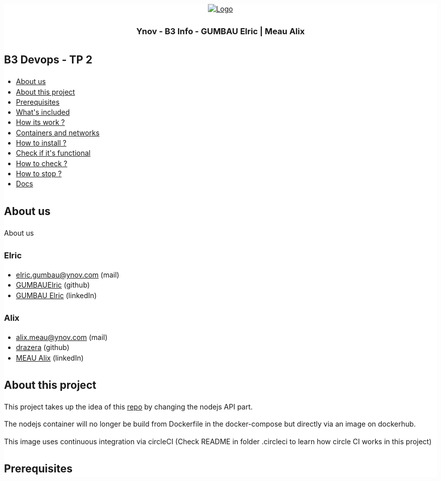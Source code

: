 <p align="center">
  <a href="https://example.com/">
    <img src="https://pbs.twimg.com/profile_images/979714483387092994/PMI-aUXp_400x400.jpg" alt="Logo" width=85 height=85>
  </a>

  <h3 align="center">Ynov - B3 Info - GUMBAU Elric | Meau Alix</h3>
</p>

## B3 Devops - TP 2

- [About us](#About-us)
- [About this project](#About-this-project)
- [Prerequisites](#Prerequisites)
- [What's included](#whats-included)
- [How its work ?](#whats-included)
- [Containers and networks](#Containers-and-networks)
- [How to install ?](#Containers-and-networks)
- [Check if it's functional](#Check-if-its-functional)
- [How to check ?](#Check-if-its-functional)
- [How to stop ?](#Docs)
- [Docs](#Docs)


## About us

About us

### Elric

- elric.gumbau@ynov.com (mail)
- [GUMBAUElric](https://github.com/GUMBAUElric) (github)
- [GUMBAU Elric](https://fr.linkedin.com/in/elric-gumbau-30943417a/) (linkedIn)

### Alix

- alix.meau@ynov.com (mail)
- [drazera](https://github.com/drazera) (github)
- [MEAU Alix](https://fr.linkedin.com/in/alix-méau-61b647189) (linkedIn)

## About this project

This project takes up the idea of ​​this [repo](https://github.com/YI-B3-Devops/tp2-gumbau-elric) by changing the nodejs API part.

The nodejs container will no longer be build from Dockerfile in the docker-compose but directly via an image on dockerhub.

This image uses continuous integration via circleCI (Check README in folder .circleci to learn how circle CI works in this project)

## Prerequisites

